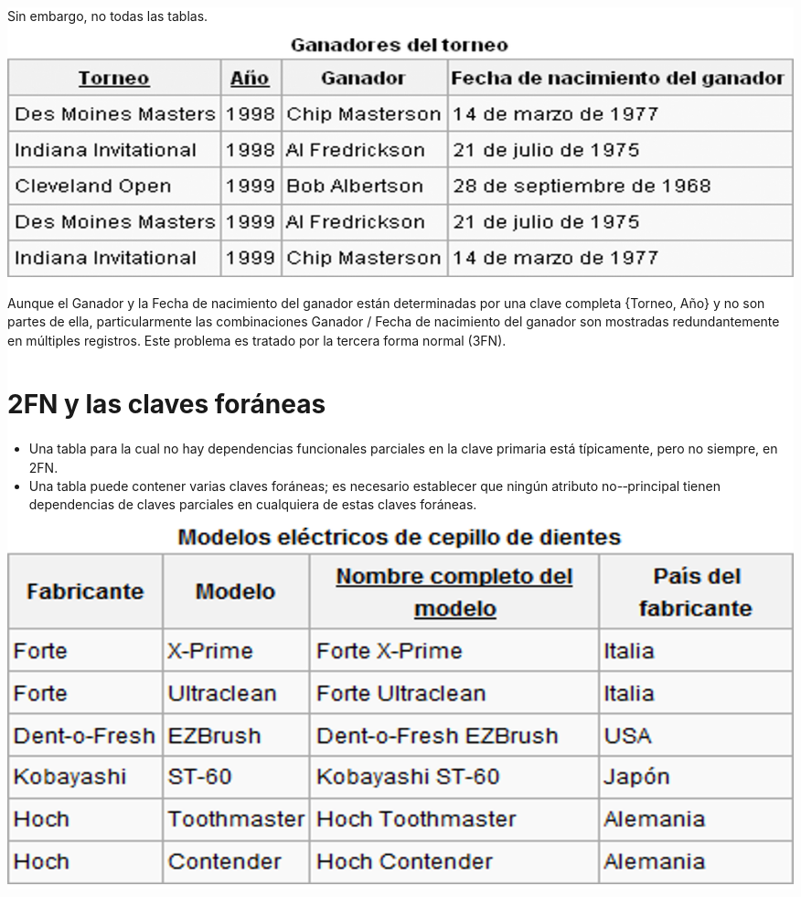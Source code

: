 Sin embargo, no todas las tablas. 
<p align="center">
  <img src="../imagenes/unid2_1_2FN_2.png" alt="modelos_red" width="100%">
</p>

Aunque el Ganador y la Fecha de nacimiento del ganador están determinadas por una clave completa {Torneo, Año}  y no son partes de ella, particularmente las combinaciones Ganador / Fecha de nacimiento del ganador son  mostradas redundantemente en múltiples registros. Este problema es tratado por la tercera forma normal (3FN).

# 2FN y las claves foráneas

+ Una tabla para la cual no hay dependencias funcionales parciales  en la clave primaria está típicamente, pero no siempre, en 2FN.
+ Una tabla puede contener varias claves foráneas; es necesario  establecer que ningún atributo no-­‐principal tienen dependencias de  claves parciales en cualquiera de estas claves foráneas.

<p align="center">
  <img src="../imagenes/unid2_1_2FN_claves_foraneas.png" alt="modelos_red" width="100%">
</p>
